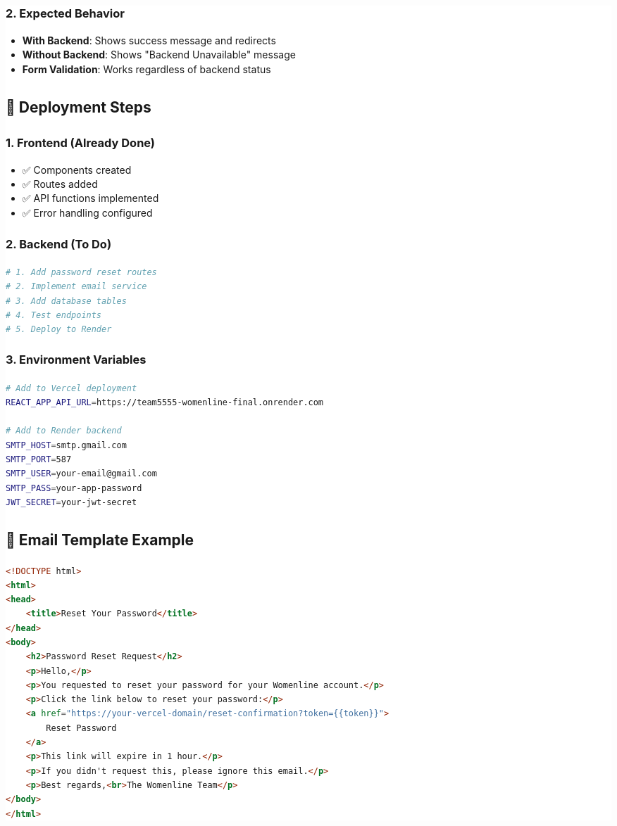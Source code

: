 ### 2. Expected Behavior
- **With Backend**: Shows success message and redirects
- **Without Backend**: Shows "Backend Unavailable" message
- **Form Validation**: Works regardless of backend status

## 🚀 Deployment Steps

### 1. Frontend (Already Done)
- ✅ Components created
- ✅ Routes added
- ✅ API functions implemented
- ✅ Error handling configured

### 2. Backend (To Do)
```bash
# 1. Add password reset routes
# 2. Implement email service
# 3. Add database tables
# 4. Test endpoints
# 5. Deploy to Render
```

### 3. Environment Variables
```bash
# Add to Vercel deployment
REACT_APP_API_URL=https://team5555-womenline-final.onrender.com

# Add to Render backend
SMTP_HOST=smtp.gmail.com
SMTP_PORT=587
SMTP_USER=your-email@gmail.com
SMTP_PASS=your-app-password
JWT_SECRET=your-jwt-secret
```

## 📧 Email Template Example

```html
<!DOCTYPE html>
<html>
<head>
    <title>Reset Your Password</title>
</head>
<body>
    <h2>Password Reset Request</h2>
    <p>Hello,</p>
    <p>You requested to reset your password for your Womenline account.</p>
    <p>Click the link below to reset your password:</p>
    <a href="https://your-vercel-domain/reset-confirmation?token={{token}}">
        Reset Password
    </a>
    <p>This link will expire in 1 hour.</p>
    <p>If you didn't request this, please ignore this email.</p>
    <p>Best regards,<br>The Womenline Team</p>
</body>
</html>
```
